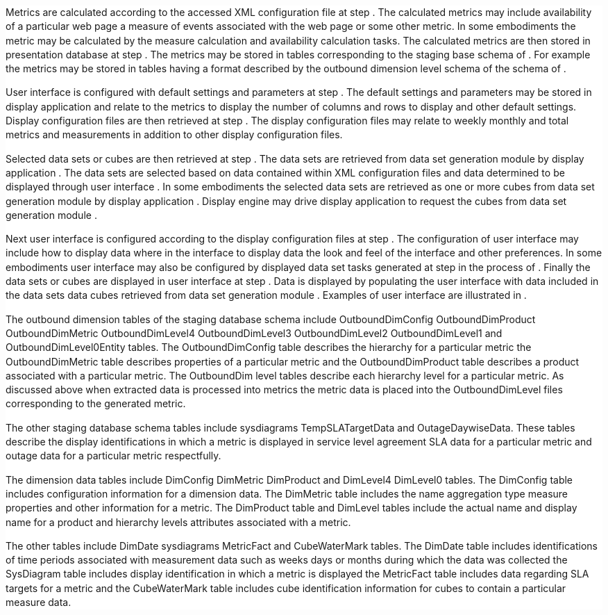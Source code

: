 Metrics are calculated according to the accessed XML configuration file at step . The calculated metrics may include availability of a particular web page a measure of events associated with the web page or some other metric. In some embodiments the metric may be calculated by the measure calculation and availability calculation tasks. The calculated metrics are then stored in presentation database at step . The metrics may be stored in tables corresponding to the staging base schema of . For example the metrics may be stored in tables having a format described by the outbound dimension level schema of the schema of .

User interface is configured with default settings and parameters at step . The default settings and parameters may be stored in display application and relate to the metrics to display the number of columns and rows to display and other default settings. Display configuration files are then retrieved at step . The display configuration files may relate to weekly monthly and total metrics and measurements in addition to other display configuration files.

Selected data sets or cubes are then retrieved at step . The data sets are retrieved from data set generation module by display application . The data sets are selected based on data contained within XML configuration files and data determined to be displayed through user interface . In some embodiments the selected data sets are retrieved as one or more cubes from data set generation module by display application . Display engine may drive display application to request the cubes from data set generation module .

Next user interface is configured according to the display configuration files at step . The configuration of user interface may include how to display data where in the interface to display data the look and feel of the interface and other preferences. In some embodiments user interface may also be configured by displayed data set tasks generated at step in the process of . Finally the data sets or cubes are displayed in user interface at step . Data is displayed by populating the user interface with data included in the data sets data cubes retrieved from data set generation module . Examples of user interface are illustrated in .

The outbound dimension tables of the staging database schema include OutboundDimConfig OutboundDimProduct OutboundDimMetric OutboundDimLevel4 OutboundDimLevel3 OutboundDimLevel2 OutboundDimLevel1 and OutboundDimLevel0Entity tables. The OutboundDimConfig table describes the hierarchy for a particular metric the OutboundDimMetric table describes properties of a particular metric and the OutboundDimProduct table describes a product associated with a particular metric. The OutboundDim level tables describe each hierarchy level for a particular metric. As discussed above when extracted data is processed into metrics the metric data is placed into the OutboundDimLevel files corresponding to the generated metric.

The other staging database schema tables include sysdiagrams TempSLATargetData and OutageDaywiseData. These tables describe the display identifications in which a metric is displayed in service level agreement SLA data for a particular metric and outage data for a particular metric respectfully.

The dimension data tables include DimConfig DimMetric DimProduct and DimLevel4 DimLevel0 tables. The DimConfig table includes configuration information for a dimension data. The DimMetric table includes the name aggregation type measure properties and other information for a metric. The DimProduct table and DimLevel tables include the actual name and display name for a product and hierarchy levels attributes associated with a metric.

The other tables include DimDate sysdiagrams MetricFact and CubeWaterMark tables. The DimDate table includes identifications of time periods associated with measurement data such as weeks days or months during which the data was collected the SysDiagram table includes display identification in which a metric is displayed the MetricFact table includes data regarding SLA targets for a metric and the CubeWaterMark table includes cube identification information for cubes to contain a particular measure data.
